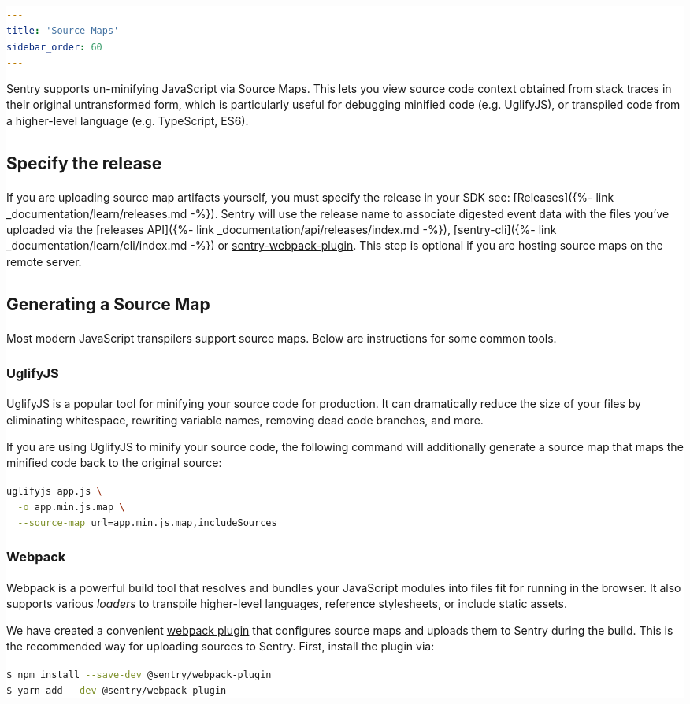 ```yaml
---
title: 'Source Maps'
sidebar_order: 60
---
```


Sentry supports un-minifying JavaScript via [Source Maps](http://blog.sentry.io/2015/10/29/debuggable-javascript-with-source-maps.html). This lets you view source code context obtained from stack traces in their original untransformed form, which is particularly useful for debugging minified code (e.g. UglifyJS), or transpiled code from a higher-level language (e.g. TypeScript, ES6).

## Specify the release

If you are uploading source map artifacts yourself, you must specify the release in your SDK see: [Releases]({%- link _documentation/learn/releases.md -%}).  Sentry will use the release name to associate digested event data with the files you’ve uploaded via the [releases API]({%- link _documentation/api/releases/index.md -%}), [sentry-cli]({%- link _documentation/learn/cli/index.md -%}) or [sentry-webpack-plugin](https://github.com/getsentry/sentry-webpack-plugin). This step is optional if you are hosting source maps on the remote server.

## Generating a Source Map

Most modern JavaScript transpilers support source maps. Below are instructions for some common tools.

### UglifyJS

UglifyJS is a popular tool for minifying your source code for production. It can dramatically reduce the size of your files by eliminating whitespace, rewriting variable names, removing dead code branches, and more.

If you are using UglifyJS to minify your source code, the following command will additionally generate a source map that maps the minified code back to the original source:

```bash
uglifyjs app.js \
  -o app.min.js.map \
  --source-map url=app.min.js.map,includeSources
```

### Webpack

Webpack is a powerful build tool that resolves and bundles your JavaScript modules into files fit for running in the browser. It also supports various _loaders_ to transpile higher-level languages, reference stylesheets, or include static assets.

We have created a convenient [webpack plugin](https://github.com/getsentry/sentry-webpack-plugin) that configures source maps and uploads them to Sentry during the build. This is the recommended way for uploading sources to Sentry. First, install the plugin via:

```sh
$ npm install --save-dev @sentry/webpack-plugin
$ yarn add --dev @sentry/webpack-plugin
```
